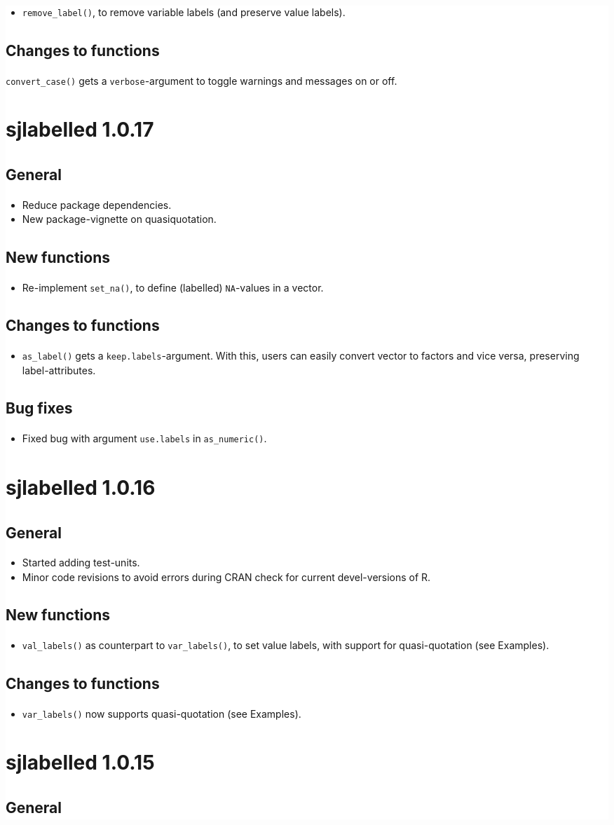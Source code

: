 * `remove_label()`, to remove variable labels (and preserve value labels).

## Changes to functions

`convert_case()` gets a `verbose`-argument to toggle warnings and messages on or off.

# sjlabelled 1.0.17

## General

* Reduce package dependencies.
* New package-vignette on quasiquotation.

## New functions

* Re-implement `set_na()`, to define (labelled) `NA`-values in a vector.

## Changes to functions

* `as_label()` gets a `keep.labels`-argument. With this, users can easily convert vector to factors and vice versa, preserving label-attributes.

## Bug fixes

* Fixed bug with argument `use.labels` in `as_numeric()`.

# sjlabelled 1.0.16

## General

* Started adding test-units.
* Minor code revisions to avoid errors during CRAN check for current devel-versions of R.

## New functions

* `val_labels()` as counterpart to `var_labels()`, to set value labels, with support for quasi-quotation (see Examples).

## Changes to functions

* `var_labels()` now supports quasi-quotation (see Examples).

# sjlabelled 1.0.15

## General
